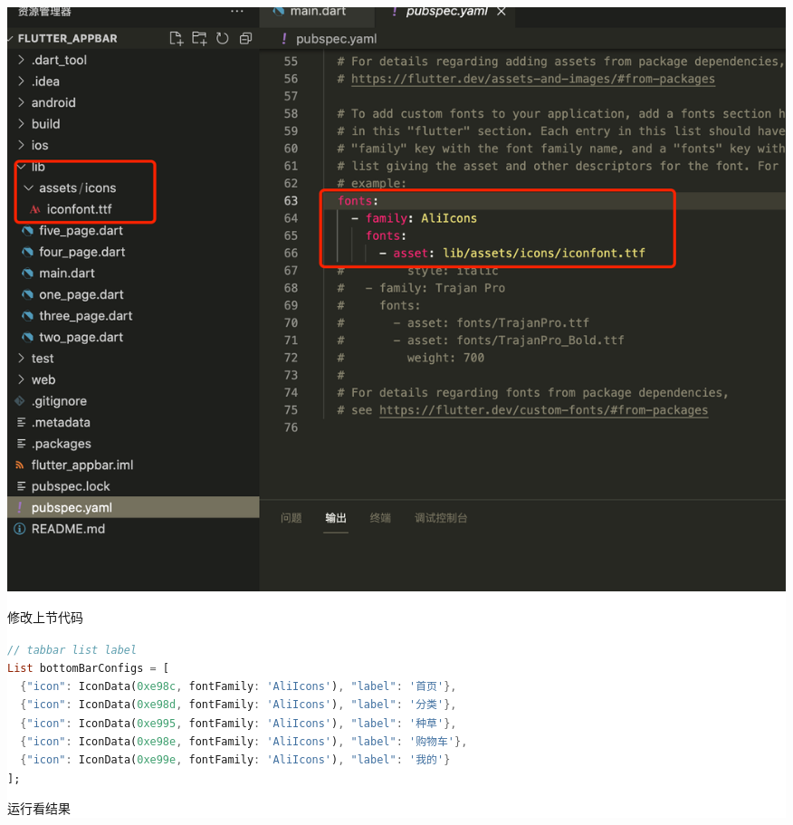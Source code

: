 ​​![5](assets/5-20230930222031-znygcf2.png)​​

修改上节代码

```dart
// tabbar list label
List bottomBarConfigs = [
  {"icon": IconData(0xe98c, fontFamily: 'AliIcons'), "label": '首页'},
  {"icon": IconData(0xe98d, fontFamily: 'AliIcons'), "label": '分类'},
  {"icon": IconData(0xe995, fontFamily: 'AliIcons'), "label": '种草'},
  {"icon": IconData(0xe98e, fontFamily: 'AliIcons'), "label": '购物车'},
  {"icon": IconData(0xe99e, fontFamily: 'AliIcons'), "label": '我的'}
];
```

运行看结果
